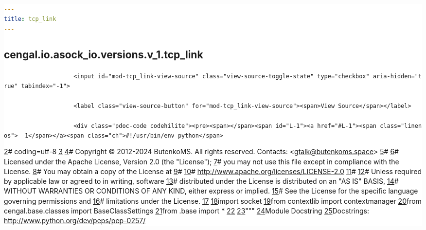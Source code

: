 ```yaml
---
title: tcp_link
---
```


<div>
    <main class="pdoc">
            <section class="module-info">
                    <h1 class="modulename">
cengal<wbr>.io<wbr>.asock_io<wbr>.versions<wbr>.v_1<wbr>.tcp_link    </h1>

                
                        <input id="mod-tcp_link-view-source" class="view-source-toggle-state" type="checkbox" aria-hidden="true" tabindex="-1">

                        <label class="view-source-button" for="mod-tcp_link-view-source"><span>View Source</span></label>

                        <div class="pdoc-code codehilite"><pre><span></span><span id="L-1"><a href="#L-1"><span class="linenos">  1</span></a><span class="ch">#!/usr/bin/env python</span>
</span><span id="L-2"><a href="#L-2"><span class="linenos">  2</span></a><span class="c1"># coding=utf-8</span>
</span><span id="L-3"><a href="#L-3"><span class="linenos">  3</span></a>
</span><span id="L-4"><a href="#L-4"><span class="linenos">  4</span></a><span class="c1"># Copyright © 2012-2024 ButenkoMS. All rights reserved. Contacts: &lt;gtalk@butenkoms.space&gt;</span>
</span><span id="L-5"><a href="#L-5"><span class="linenos">  5</span></a><span class="c1"># </span>
</span><span id="L-6"><a href="#L-6"><span class="linenos">  6</span></a><span class="c1"># Licensed under the Apache License, Version 2.0 (the &quot;License&quot;);</span>
</span><span id="L-7"><a href="#L-7"><span class="linenos">  7</span></a><span class="c1"># you may not use this file except in compliance with the License.</span>
</span><span id="L-8"><a href="#L-8"><span class="linenos">  8</span></a><span class="c1"># You may obtain a copy of the License at</span>
</span><span id="L-9"><a href="#L-9"><span class="linenos">  9</span></a><span class="c1"># </span>
</span><span id="L-10"><a href="#L-10"><span class="linenos"> 10</span></a><span class="c1">#     http://www.apache.org/licenses/LICENSE-2.0</span>
</span><span id="L-11"><a href="#L-11"><span class="linenos"> 11</span></a><span class="c1"># </span>
</span><span id="L-12"><a href="#L-12"><span class="linenos"> 12</span></a><span class="c1"># Unless required by applicable law or agreed to in writing, software</span>
</span><span id="L-13"><a href="#L-13"><span class="linenos"> 13</span></a><span class="c1"># distributed under the License is distributed on an &quot;AS IS&quot; BASIS,</span>
</span><span id="L-14"><a href="#L-14"><span class="linenos"> 14</span></a><span class="c1"># WITHOUT WARRANTIES OR CONDITIONS OF ANY KIND, either express or implied.</span>
</span><span id="L-15"><a href="#L-15"><span class="linenos"> 15</span></a><span class="c1"># See the License for the specific language governing permissions and</span>
</span><span id="L-16"><a href="#L-16"><span class="linenos"> 16</span></a><span class="c1"># limitations under the License.</span>
</span><span id="L-17"><a href="#L-17"><span class="linenos"> 17</span></a>
</span><span id="L-18"><a href="#L-18"><span class="linenos"> 18</span></a><span class="kn">import</span> <span class="nn">socket</span>
</span><span id="L-19"><a href="#L-19"><span class="linenos"> 19</span></a><span class="kn">from</span> <span class="nn">contextlib</span> <span class="kn">import</span> <span class="n">contextmanager</span>
</span><span id="L-20"><a href="#L-20"><span class="linenos"> 20</span></a><span class="kn">from</span> <span class="nn">cengal.base.classes</span> <span class="kn">import</span> <span class="n">BaseClassSettings</span>
</span><span id="L-21"><a href="#L-21"><span class="linenos"> 21</span></a><span class="kn">from</span> <span class="nn">.base</span> <span class="kn">import</span> <span class="o">*</span>
</span><span id="L-22"><a href="#L-22"><span class="linenos"> 22</span></a>
</span><span id="L-23"><a href="#L-23"><span class="linenos"> 23</span></a><span class="sd">&quot;&quot;&quot;</span>
</span><span id="L-24"><a href="#L-24"><span class="linenos"> 24</span></a><span class="sd">Module Docstring</span>
</span><span id="L-25"><a href="#L-25"><span class="linenos"> 25</span></a><span class="sd">Docstrings: http://www.python.org/dev/peps/pep-0257/</span>